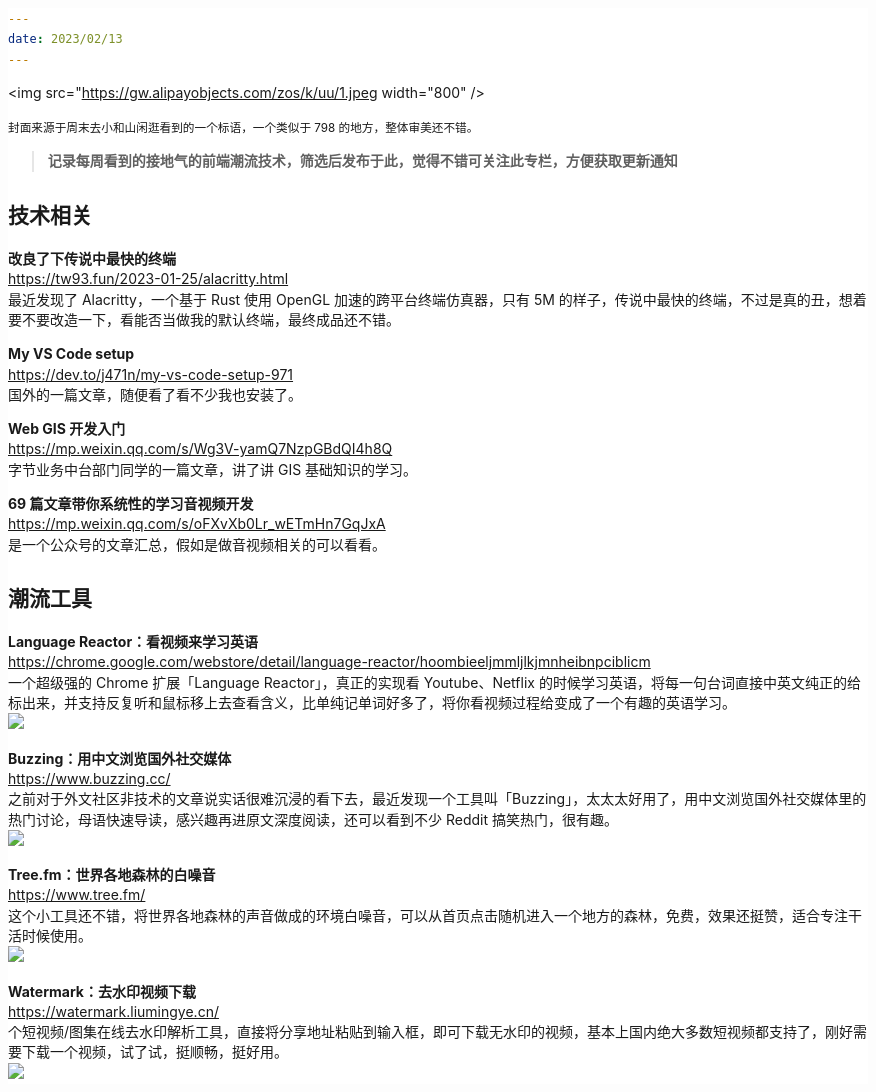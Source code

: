```yaml
---
date: 2023/02/13
---
```


<img src="https://gw.alipayobjects.com/zos/k/uu/1.jpeg width="800" />

<small>封面来源于周末去小和山闲逛看到的一个标语，一个类似于 798 的地方，整体审美还不错。</small>

> **记录每周看到的接地气的前端潮流技术，筛选后发布于此，觉得不错可关注此专栏，方便获取更新通知**

## 技术相关

**改良了下传说中最快的终端**  
<https://tw93.fun/2023-01-25/alacritty.html>  
最近发现了 Alacritty，一个基于 Rust 使用 OpenGL 加速的跨平台终端仿真器，只有 5M 的样子，传说中最快的终端，不过是真的丑，想着要不要改造一下，看能否当做我的默认终端，最终成品还不错。

**My VS Code setup**  
<https://dev.to/j471n/my-vs-code-setup-971>  
国外的一篇文章，随便看了看不少我也安装了。

**Web GIS 开发入门**  
<https://mp.weixin.qq.com/s/Wg3V-yamQ7NzpGBdQI4h8Q>  
字节业务中台部门同学的一篇文章，讲了讲 GIS 基础知识的学习。

**69 篇文章带你系统性的学习音视频开发**  
<https://mp.weixin.qq.com/s/oFXvXb0Lr_wETmHn7GqJxA>  
是一个公众号的文章汇总，假如是做音视频相关的可以看看。

## 潮流工具

**Language Reactor：看视频来学习英语**  
<https://chrome.google.com/webstore/detail/language-reactor/hoombieeljmmljlkjmnheibnpciblicm>  
一个超级强的 Chrome 扩展「Language Reactor」，真正的实现看 Youtube、Netflix 的时候学习英语，将每一句台词直接中英文纯正的给标出来，并支持反复听和鼠标移上去查看含义，比单纯记单词好多了，将你看视频过程给变成了一个有趣的英语学习。  
<img src="https://cdn.fliggy.com/upic/mrE4N6.png" width="800" />

**Buzzing：用中文浏览国外社交媒体**  
<https://www.buzzing.cc/>  
之前对于外文社区非技术的文章说实话很难沉浸的看下去，最近发现一个工具叫「Buzzing」，太太太好用了，用中文浏览国外社交媒体里的热门讨论，母语快速导读，感兴趣再进原文深度阅读，还可以看到不少 Reddit 搞笑热门，很有趣。  
<img src="https://cdn.fliggy.com/upic/dwDLQh.png" width="800" />

**Tree.fm：世界各地森林的白噪音**  
<https://www.tree.fm/>  
这个小工具还不错，将世界各地森林的声音做成的环境白噪音，可以从首页点击随机进入一个地方的森林，免费，效果还挺赞，适合专注干活时候使用。  
<img src="https://cdn.fliggy.com/upic/TIjBer.jpg" width="800" />

**Watermark：去水印视频下载**  
<https://watermark.liumingye.cn/>  
个短视频/图集在线去水印解析工具，直接将分享地址粘贴到输入框，即可下载无水印的视频，基本上国内绝大多数短视频都支持了，刚好需要下载一个视频，试了试，挺顺畅，挺好用。  
<img src="https://cdn.fliggy.com/upic/QEARXG.png" width="800" />
